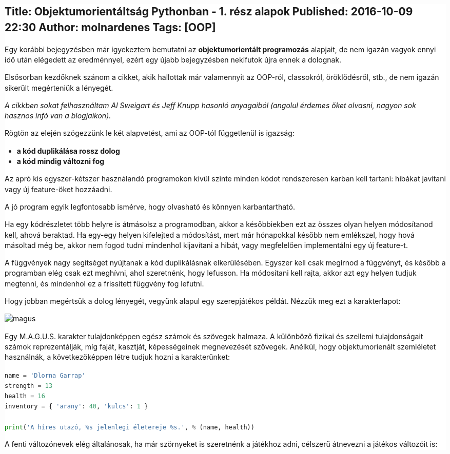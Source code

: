 Title: Objektumorientáltság Pythonban -  1. rész alapok
Published: 2016-10-09 22:30
Author: molnardenes
Tags: [OOP]
---

Egy korábbi bejegyzésben már igyekeztem bemutatni az **objektumorientált programozás** alapjait, de nem igazán vagyok ennyi idő után elégedett az eredménnyel, ezért egy újabb bejegyzésben nekifutok újra ennek a dolognak.

Elsősorban kezdőknek szánom a cikket, akik hallottak már valamennyit az OOP-ról, classokról, öröklődésről, stb., de nem igazán sikerült megérteniük a lényegét.

*A cikkben sokat felhasználtam Al Sweigart és Jeff Knupp hasonló anyagaiból (angolul érdemes őket olvasni, nagyon sok hasznos infó van a blogjaikon).*

Rögtön az elején szögezzünk le két alapvetést, ami az OOP-tól függetlenül is igazság:

- **a kód duplikálása rossz dolog**
- **a kód mindig változni fog**

Az apró kis egyszer-kétszer használandó programokon kívül szinte minden kódot rendszeresen karban kell tartani: hibákat javítani vagy új feature-öket hozzáadni.

A jó program egyik legfontosabb ismérve, hogy olvasható és könnyen karbantartható.

Ha egy kódrészletet több helyre is átmásolsz a programodban, akkor a későbbiekben ezt az összes olyan helyen módosítanod kell, ahová beraktad. Ha egy-egy helyen kifelejted a módosítást, mert már hónapokkal később nem emlékszel, hogy hová másoltad még be, akkor nem fogod tudni mindenhol kijavítani a hibát, vagy megfelelően implementálni egy új feature-t.

A függvények nagy segítséget nyújtanak a kód duplikálásnak elkerülésében. Egyszer kell csak megírnod a függvényt, és később a programban elég csak ezt meghívni, ahol szeretnénk, hogy lefusson. Ha módosítani kell rajta, akkor azt egy helyen tudjuk megtenni, és mindenhol ez a frissített függvény fog lefutni.

Hogy jobban megértsük a dolog lényegét, vegyünk alapul egy szerepjátékos példát. Nézzük meg ezt a karakterlapot: 

![magus](/assets/images/magus_karakterlap.png)

Egy M.A.G.U.S. karakter tulajdonképpen egész számok és szövegek halmaza. A különböző fizikai és szellemi tulajdonságait számok reprezentálják, míg faját, kasztját, képességeinek megnevezését szövegek. Anélkül, hogy objektumorienált szemléletet használnák, a következőképpen létre tudjuk hozni a karakterünket:

```python
name = 'Dlorna Garrap'
strength = 13
health = 16
inventory = { 'arany': 40, 'kulcs': 1 }

print('A híres utazó, %s jelenlegi életereje %s.', % (name, health))   
```

A fenti változónevek elég általánosak, ha már szörnyeket is szeretnénk a játékhoz adni, célszerű átnevezni a játékos változóit is:
